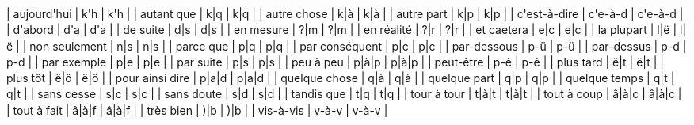 | aujourd\'hui | k\'h | k\'h |
| autant que | k\|q | k\|q |
| autre chose | k\|à | k\|à |
| autre part | k\|p | k\|p |
| c\'est-à-dire | c\'e-à-d | c\'e-à-d |
| d\'abord | d\'a | d\'a |
| de suite | d\|s | d\|s |
| en mesure | ?\|m | ?\|m |
| en réalité | ?\|r | ?\|r |
| et caetera | e\|c | e\|c |
| la plupart | l\|ë | l\|ë |
| non seulement | n\|s | n\|s |
| parce que | p\|q | p\|q |
| par conséquent | p\|c | p\|c |
| par-dessous | p-ü | p-ü |
| par-dessus | p-d | p-d |
| par exemple | p\|e | p\|e |
| par suite | p\|s | p\|s |
| peu à peu | p\|à\|p | p\|à\|p |
| peut-être | p-ê | p-ê |
| plus tard | ë\|t | ë\|t |
| plus tôt | ë\|ô | ë\|ô |
| pour ainsi dire | p\|a\|d | p\|a\|d |
| quelque chose | q\|à | q\|à |
| quelque part | q\|p | q\|p |
| quelque temps | q\|t | q\|t |
| sans cesse | s\|c | s\|c |
| sans doute | s\|d | s\|d |
| tandis que | t\|q | t\|q |
| tour à tour | t\|à\|t | t\|à\|t |
| tout à coup | â\|à\|c | â\|à\|c |
| tout à fait | â\|à\|f | â\|à\|f |
| très bien | )\|b | )\|b |
| vis-à-vis | v-à-v | v-à-v |
